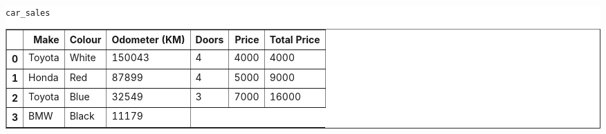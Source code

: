 
```python
car_sales
```




<div>
<style scoped>
    .dataframe tbody tr th:only-of-type {
        vertical-align: middle;
    }

    .dataframe tbody tr th {
        vertical-align: top;
    }

    .dataframe thead th {
        text-align: right;
    }
</style>
<table border="1" class="dataframe">
  <thead>
    <tr style="text-align: right;">
      <th></th>
      <th>Make</th>
      <th>Colour</th>
      <th>Odometer (KM)</th>
      <th>Doors</th>
      <th>Price</th>
      <th>Total Price</th>
    </tr>
  </thead>
  <tbody>
    <tr>
      <th>0</th>
      <td>Toyota</td>
      <td>White</td>
      <td>150043</td>
      <td>4</td>
      <td>4000</td>
      <td>4000</td>
    </tr>
    <tr>
      <th>1</th>
      <td>Honda</td>
      <td>Red</td>
      <td>87899</td>
      <td>4</td>
      <td>5000</td>
      <td>9000</td>
    </tr>
    <tr>
      <th>2</th>
      <td>Toyota</td>
      <td>Blue</td>
      <td>32549</td>
      <td>3</td>
      <td>7000</td>
      <td>16000</td>
    </tr>
    <tr>
      <th>3</th>
      <td>BMW</td>
      <td>Black</td>
      <td>11179</td>